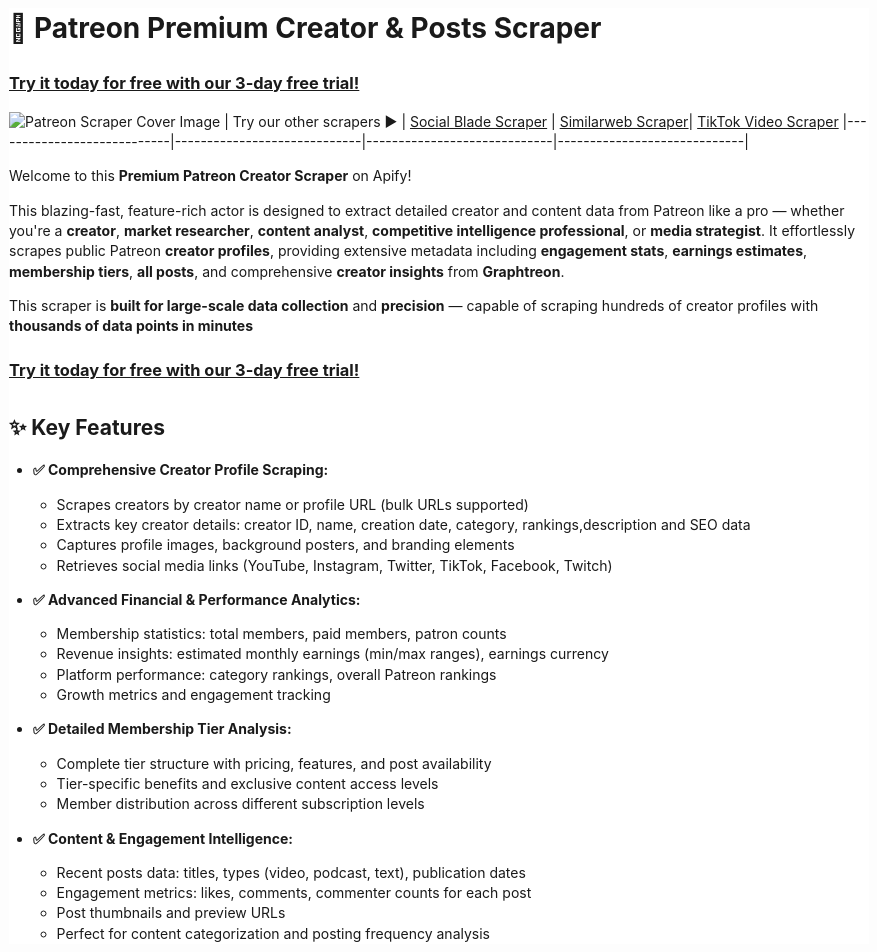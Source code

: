 # 💎 Patreon Premium Creator & Posts Scraper

### [Try it today for free with our 3-day free trial! ](https://apify.com/radeance/patreon-scraper)

![Patreon Scraper Cover Image](https://i.imgur.com/T0VDZgm.png)
| Try our other scrapers ► | [Social Blade Scraper](https://apify.com/radeance/socialblade-api) | [Similarweb Scraper](https://apify.com/radeance/similarweb-scraper)| [TikTok Video Scraper](https://apify.com/radeance/tiktok-video-scraper-premium)
|----------------------------|-----------------------------|-----------------------------|-----------------------------|

Welcome to this **Premium Patreon Creator Scraper** on Apify!

This blazing-fast, feature-rich actor is designed to extract detailed creator and content data from Patreon like a pro — whether you're a **creator**, **market researcher**, **content analyst**, **competitive intelligence professional**, or **media strategist**. It effortlessly scrapes public Patreon **creator profiles**, providing extensive metadata including **engagement stats**, **earnings estimates**, **membership tiers**, **all posts**, and comprehensive **creator insights** from **Graphtreon**.

This scraper is **built for large-scale data collection** and **precision** — capable of scraping hundreds of creator profiles with **thousands of data points in minutes**

### [Try it today for free with our 3-day free trial! ](https://apify.com/radeance/patreon-scraper)

## ✨ Key Features

-   **✅ Comprehensive Creator Profile Scraping:**

    -   Scrapes creators by creator name or profile URL (bulk URLs supported)
    -   Extracts key creator details: creator ID, name, creation date, category, rankings,description and SEO data
    -   Captures profile images, background posters, and branding elements
    -   Retrieves social media links (YouTube, Instagram, Twitter, TikTok, Facebook, Twitch)

-   **✅ Advanced Financial & Performance Analytics:**

    -   Membership statistics: total members, paid members, patron counts
    -   Revenue insights: estimated monthly earnings (min/max ranges), earnings currency
    -   Platform performance: category rankings, overall Patreon rankings
    -   Growth metrics and engagement tracking

-   **✅ Detailed Membership Tier Analysis:**

    -   Complete tier structure with pricing, features, and post availability
    -   Tier-specific benefits and exclusive content access levels
    -   Member distribution across different subscription levels

-   **✅ Content & Engagement Intelligence:**

    -   Recent posts data: titles, types (video, podcast, text), publication dates
    -   Engagement metrics: likes, comments, commenter counts for each post
    -   Post thumbnails and preview URLs
    -   Perfect for content categorization and posting frequency analysis
